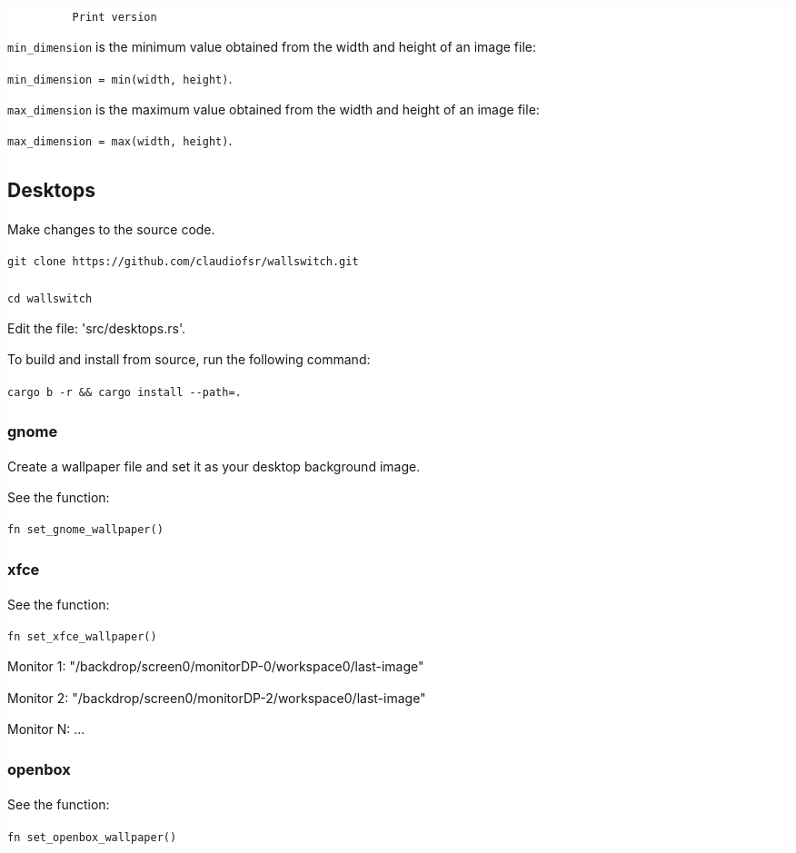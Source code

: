 ```
          Print version
```

`min_dimension` is the minimum value obtained from the width and height of an image file:

`min_dimension = min(width, height)`.

`max_dimension` is the maximum value obtained from the width and height of an image file:

`max_dimension = max(width, height)`.

## Desktops

Make changes to the source code.

```
git clone https://github.com/claudiofsr/wallswitch.git

cd wallswitch
```

Edit the file: 'src/desktops.rs'.

To build and install from source, run the following command:

```
cargo b -r && cargo install --path=.
```

### gnome

Create a wallpaper file and set it as your desktop background image.

See the function:
```
fn set_gnome_wallpaper()
```

### xfce

See the function:

```
fn set_xfce_wallpaper()
```

Monitor 1: "/backdrop/screen0/monitorDP-0/workspace0/last-image"

Monitor 2: "/backdrop/screen0/monitorDP-2/workspace0/last-image"

Monitor N: ...

### openbox

See the function:

```
fn set_openbox_wallpaper()
```
